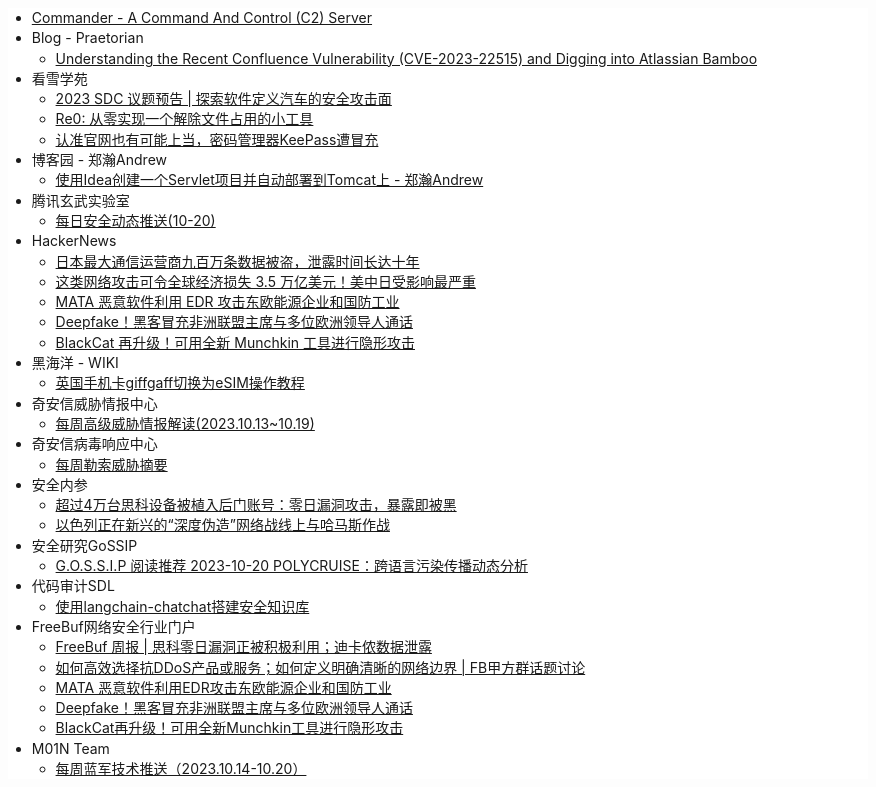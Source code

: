   - [Commander - A Command And Control (C2) Server](http://www.kitploit.com/2023/10/commander-command-and-control-c2-server.html)
- Blog - Praetorian
  - [Understanding the Recent Confluence Vulnerability (CVE-2023-22515) and Digging into Atlassian Bamboo](https://www.praetorian.com/blog/recent-confluence-vulnerability-cve-2023-22515-and-atlassian-bamboo/)
- 看雪学苑
  - [2023 SDC 议题预告 | 探索软件定义汽车的安全攻击面](https://mp.weixin.qq.com/s?__biz=MjM5NTc2MDYxMw==&mid=2458523694&idx=1&sn=da3a61e1e43ef42ed4f6eb7c9ac78606&chksm=b18d28a486faa1b21421b05d25b282f3f53ecd97086f6a5f88ac36d56a86409519dcb793a30f&scene=58&subscene=0#rd)
  - [Re0: 从零实现一个解除文件占用的小工具](https://mp.weixin.qq.com/s?__biz=MjM5NTc2MDYxMw==&mid=2458523694&idx=2&sn=755052811ff88030f1e5f9ace3135271&chksm=b18d28a486faa1b2d037e8f60b8e56610053e32d2c0ee0dba5565b111e7a6098e8327e5e1727&scene=58&subscene=0#rd)
  - [认准官网也有可能上当，密码管理器KeePass遭冒充](https://mp.weixin.qq.com/s?__biz=MjM5NTc2MDYxMw==&mid=2458523694&idx=3&sn=a47aba12dff84e4111681fc8259c1c00&chksm=b18d28a486faa1b2b74e051c149f6795be620cc509411bca45f4bf0187e10c61c662abdf8536&scene=58&subscene=0#rd)
- 博客园 - 郑瀚Andrew
  - [使用Idea创建一个Servlet项目并自动部署到Tomcat上 - 郑瀚Andrew](https://www.cnblogs.com/LittleHann/p/17777980.html)
- 腾讯玄武实验室
  - [每日安全动态推送(10-20)](https://mp.weixin.qq.com/s?__biz=MzA5NDYyNDI0MA==&mid=2651959392&idx=1&sn=13ce7bf284c599b9b130bd54e82cea6a&chksm=8baed0ffbcd959e97015df3369f2440f78e08ede28ef70b9d31f2bb6c45560642416dcb469d5&scene=58&subscene=0#rd)
- HackerNews
  - [日本最大通信运营商九百万条数据被盗，泄露时间长达十年](https://hackernews.cc/archives/46311)
  - [这类网络攻击可令全球经济损失 3.5 万亿美元！美中日受影响最严重](https://hackernews.cc/archives/46307)
  - [MATA 恶意软件利用 EDR 攻击东欧能源企业和国防工业](https://hackernews.cc/archives/46303)
  - [Deepfake！黑客冒充非洲联盟主席与多位欧洲领导人通话](https://hackernews.cc/archives/46299)
  - [BlackCat 再升级！可用全新 Munchkin 工具进行隐形攻击](https://hackernews.cc/archives/46295)
- 黑海洋 - WIKI
  - [英国手机卡giffgaff切换为eSIM操作教程](https://blog.upx8.com/3875)
- 奇安信威胁情报中心
  - [每周高级威胁情报解读(2023.10.13~10.19)](https://mp.weixin.qq.com/s?__biz=MzI2MDc2MDA4OA==&mid=2247508464&idx=1&sn=bce691279167d781da158bc63549ce54&chksm=ea665687dd11df91fd5d707baefb174ebcbed41182c4534abbfcf8cdae44f2771d4125c1c3cc&scene=58&subscene=0#rd)
- 奇安信病毒响应中心
  - [每周勒索威胁摘要](https://mp.weixin.qq.com/s?__biz=MzI5Mzg5MDM3NQ==&mid=2247493374&idx=1&sn=1e0f3fd56736d185ddcec5c7a16e395f&chksm=ec6996d6db1e1fc0a19e35d1aeb35c340e67d1523e5e4e7790f62a6e267b0ec9129b523551c5&scene=58&subscene=0#rd)
- 安全内参
  - [超过4万台思科设备被植入后门账号：零日漏洞攻击，暴露即被黑](https://mp.weixin.qq.com/s?__biz=MzI4NDY2MDMwMw==&mid=2247510081&idx=1&sn=af4057f304ed1d92ca7b27f3999a5993&chksm=ebfaef61dc8d66776d7eb6bf8a2bf96434396f9ca8e0ea50414155588b2e04c90ef7b299aa43&scene=58&subscene=0#rd)
  - [以色列正在新兴的“深度伪造”网络战线上与哈马斯作战](https://mp.weixin.qq.com/s?__biz=MzI4NDY2MDMwMw==&mid=2247510081&idx=2&sn=3fc78411d22ffde33cdda6344b0dca68&chksm=ebfaef61dc8d667771bb990a5ca359fa86992599c1df0503cb2b40fb7f614f8af9cf24508934&scene=58&subscene=0#rd)
- 安全研究GoSSIP
  - [G.O.S.S.I.P 阅读推荐 2023-10-20 POLYCRUISE：跨语言污染传播动态分析](https://mp.weixin.qq.com/s?__biz=Mzg5ODUxMzg0Ng==&mid=2247496502&idx=1&sn=07363417c163063441b3f92c431b6afa&chksm=c063ddeff71454f91460dbd998af8db3204b9f98338fd2002a49be15d73db0bfde5f9144ce2e&scene=58&subscene=0#rd)
- 代码审计SDL
  - [使用langchain-chatchat搭建安全知识库](https://mp.weixin.qq.com/s?__biz=MzI2NTExNzcxNQ==&mid=2247484195&idx=1&sn=5cc6e077ec5afb2893999a34fe416c96&chksm=eaa30a5fddd4834901bb97dea981d07ab131f5b699b3b610c3ee410b7da752da0bfc585e1824&scene=58&subscene=0#rd)
- FreeBuf网络安全行业门户
  - [FreeBuf 周报 | 思科零日漏洞正被积极利用；迪卡侬数据泄露](https://www.freebuf.com/news/381370.html)
  - [如何高效选择抗DDoS产品或服务；如何定义明确清晰的网络边界 | FB甲方群话题讨论](https://www.freebuf.com/articles/neopoints/381352.html)
  - [MATA 恶意软件利用EDR攻击东欧能源企业和国防工业](https://www.freebuf.com/news/381336.html)
  - [Deepfake！黑客冒充非洲联盟主席与多位欧洲领导人通话](https://www.freebuf.com/news/381328.html)
  - [BlackCat再升级！可用全新Munchkin工具进行隐形攻击](https://www.freebuf.com/news/381315.html)
- M01N Team
  - [每周蓝军技术推送（2023.10.14-10.20）](https://mp.weixin.qq.com/s?__biz=MzkyMTI0NjA3OA==&mid=2247492457&idx=1&sn=612a91358eda289d835cd59764e78bb2&chksm=c1842378f6f3aa6ed8b6dd7df72119731747bac817441d96afd2beebe2ee4a777f8415c8f8c6&scene=58&subscene=0#rd)